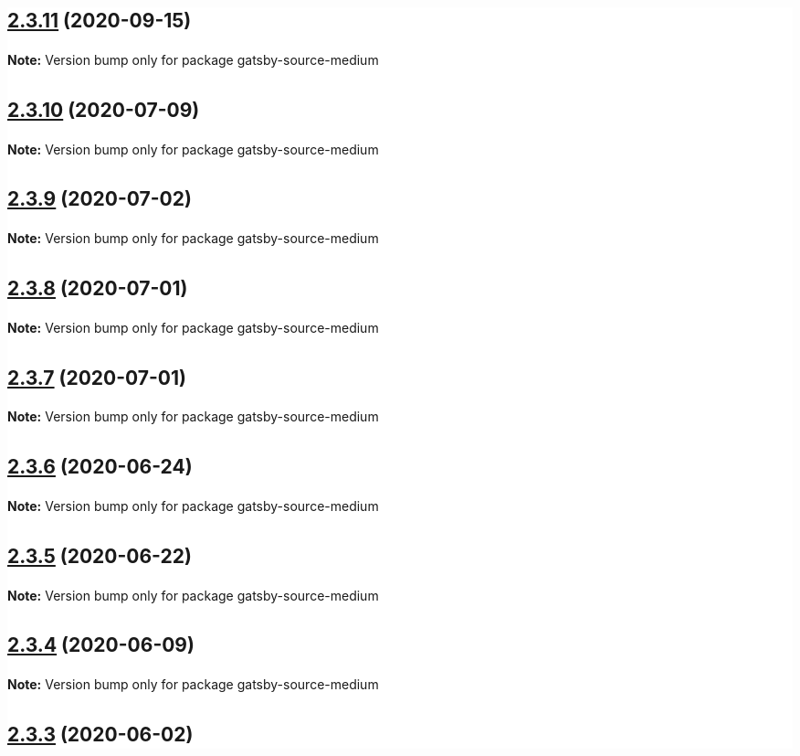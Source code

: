 ## [2.3.11](https://github.com/gatsbyjs/gatsby/compare/gatsby-source-medium@2.3.10...gatsby-source-medium@2.3.11) (2020-09-15)

**Note:** Version bump only for package gatsby-source-medium

## [2.3.10](https://github.com/gatsbyjs/gatsby/compare/gatsby-source-medium@2.3.9...gatsby-source-medium@2.3.10) (2020-07-09)

**Note:** Version bump only for package gatsby-source-medium

## [2.3.9](https://github.com/gatsbyjs/gatsby/compare/gatsby-source-medium@2.3.8...gatsby-source-medium@2.3.9) (2020-07-02)

**Note:** Version bump only for package gatsby-source-medium

## [2.3.8](https://github.com/gatsbyjs/gatsby/compare/gatsby-source-medium@2.3.7...gatsby-source-medium@2.3.8) (2020-07-01)

**Note:** Version bump only for package gatsby-source-medium

## [2.3.7](https://github.com/gatsbyjs/gatsby/compare/gatsby-source-medium@2.3.6...gatsby-source-medium@2.3.7) (2020-07-01)

**Note:** Version bump only for package gatsby-source-medium

## [2.3.6](https://github.com/gatsbyjs/gatsby/compare/gatsby-source-medium@2.3.5...gatsby-source-medium@2.3.6) (2020-06-24)

**Note:** Version bump only for package gatsby-source-medium

## [2.3.5](https://github.com/gatsbyjs/gatsby/compare/gatsby-source-medium@2.3.4...gatsby-source-medium@2.3.5) (2020-06-22)

**Note:** Version bump only for package gatsby-source-medium

## [2.3.4](https://github.com/gatsbyjs/gatsby/compare/gatsby-source-medium@2.3.3...gatsby-source-medium@2.3.4) (2020-06-09)

**Note:** Version bump only for package gatsby-source-medium

## [2.3.3](https://github.com/gatsbyjs/gatsby/compare/gatsby-source-medium@2.3.2...gatsby-source-medium@2.3.3) (2020-06-02)
